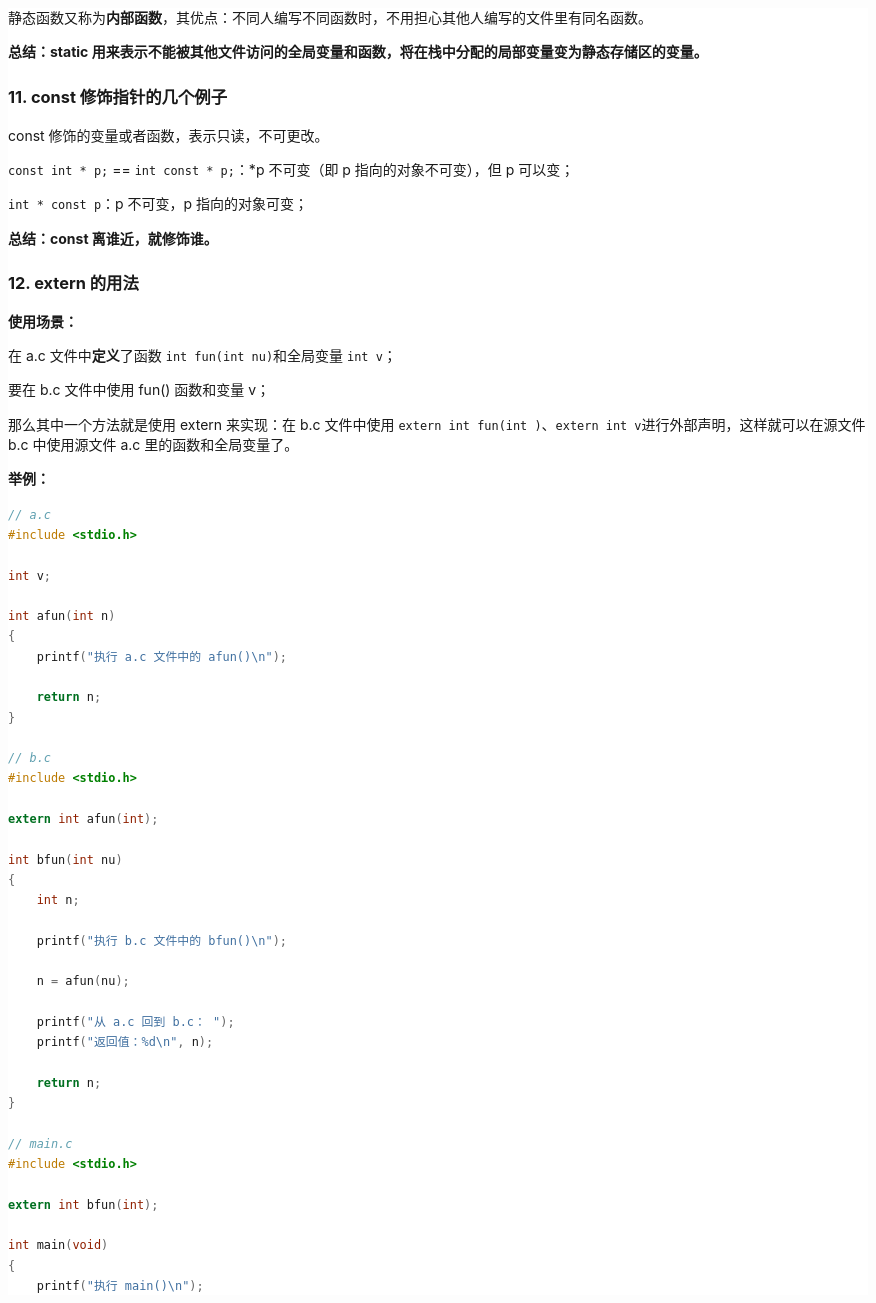   静态函数又称为**内部函数**，其优点：不同人编写不同函数时，不用担心其他人编写的文件里有同名函数。

**总结：static 用来表示不能被其他文件访问的全局变量和函数，将在栈中分配的局部变量变为静态存储区的变量。**

### 11. const 修饰指针的几个例子

const 修饰的变量或者函数，表示只读，不可更改。

`const int * p;` == `int const * p;`：*p 不可变（即 p 指向的对象不可变），但 p 可以变；

`int * const p`：p 不可变，p 指向的对象可变；

**总结：const 离谁近，就修饰谁。**

### 12. extern 的用法

**使用场景：**

在 a.c 文件中**定义**了函数 `int fun(int nu)`和全局变量 `int v`；

要在 b.c 文件中使用 fun() 函数和变量 v；

那么其中一个方法就是使用 extern 来实现：在 b.c 文件中使用 `extern int fun(int )`、`extern int v`进行外部声明，这样就可以在源文件 b.c 中使用源文件 a.c 里的函数和全局变量了。

**举例：**

```c
// a.c
#include <stdio.h>

int v;

int afun(int n)
{
	printf("执行 a.c 文件中的 afun()\n");
	
	return n;
}

// b.c
#include <stdio.h>

extern int afun(int);

int bfun(int nu)
{
	int n;

	printf("执行 b.c 文件中的 bfun()\n");

	n = afun(nu);
	
	printf("从 a.c 回到 b.c： ");
	printf("返回值：%d\n", n);
	
	return n; 
}

// main.c
#include <stdio.h>

extern int bfun(int);

int main(void)
{
    printf("执行 main()\n");

```